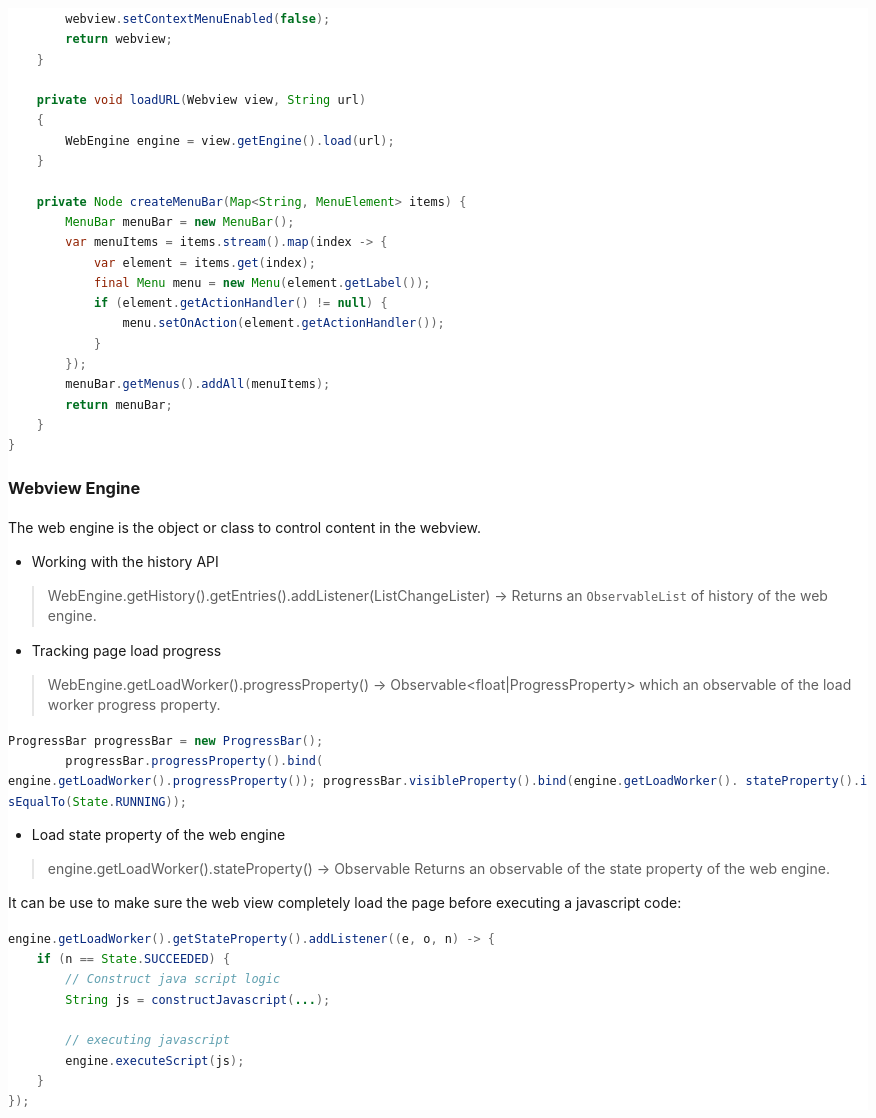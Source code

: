 ```java
        webview.setContextMenuEnabled(false);
        return webview;
    }

    private void loadURL(Webview view, String url)
    {
        WebEngine engine = view.getEngine().load(url);
    }

    private Node createMenuBar(Map<String, MenuElement> items) {
        MenuBar menuBar = new MenuBar();
        var menuItems = items.stream().map(index -> {
            var element = items.get(index);
            final Menu menu = new Menu(element.getLabel());
            if (element.getActionHandler() != null) {
                menu.setOnAction(element.getActionHandler());
            }
        });
        menuBar.getMenus().addAll(menuItems);
        return menuBar;
    }
}
```

### Webview Engine

The web engine is the object or class to control content in the webview.

*  Working with the history API

> WebEngine.getHistory().getEntries().addListener(ListChangeLister) -> Returns an `ObservableList` of history of the web engine.

* Tracking page load progress

> WebEngine.getLoadWorker().progressProperty() -> Observable<float|ProgressProperty> which an observable of the load worker progress property.

```java
ProgressBar progressBar = new ProgressBar();
        progressBar.progressProperty().bind(
engine.getLoadWorker().progressProperty()); progressBar.visibleProperty().bind(engine.getLoadWorker(). stateProperty().isEqualTo(State.RUNNING));
```

* Load state property of the web engine

> engine.getLoadWorker().stateProperty() -> Observable<StateEnum> Returns an observable of the state property of the web engine.

It can be use to make sure the web view completely load the page before executing a javascript code:

```java
engine.getLoadWorker().getStateProperty().addListener((e, o, n) -> {
    if (n == State.SUCCEEDED) {
        // Construct java script logic
        String js = constructJavascript(...);

        // executing javascript
        engine.executeScript(js);
    }
});
```
